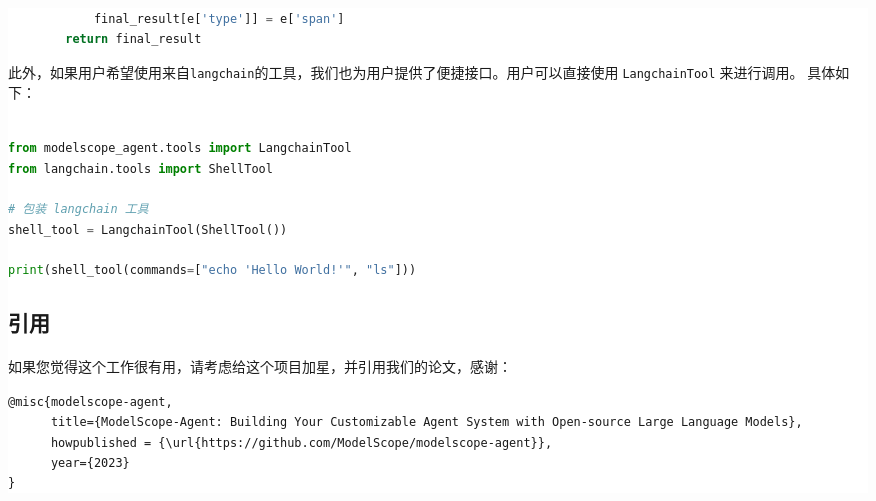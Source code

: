 ```python
            final_result[e['type']] = e['span']
        return final_result
```

此外，如果用户希望使用来自`langchain`的工具，我们也为用户提供了便捷接口。用户可以直接使用 `LangchainTool` 来进行调用。 具体如下：

```Python

from modelscope_agent.tools import LangchainTool
from langchain.tools import ShellTool

# 包装 langchain 工具
shell_tool = LangchainTool(ShellTool())

print(shell_tool(commands=["echo 'Hello World!'", "ls"]))

```

## 引用
如果您觉得这个工作很有用，请考虑给这个项目加星，并引用我们的论文，感谢：
```
@misc{modelscope-agent,
      title={ModelScope-Agent: Building Your Customizable Agent System with Open-source Large Language Models},
      howpublished = {\url{https://github.com/ModelScope/modelscope-agent}},
      year={2023}
}
```
